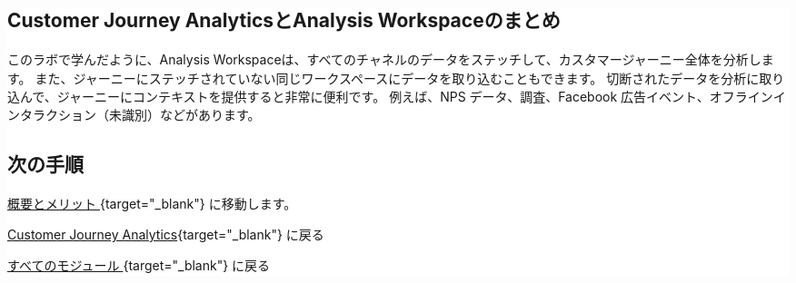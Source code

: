 ## Customer Journey AnalyticsとAnalysis Workspaceのまとめ

このラボで学んだように、Analysis Workspaceは、すべてのチャネルのデータをステッチして、カスタマージャーニー全体を分析します。 また、ジャーニーにステッチされていない同じワークスペースにデータを取り込むこともできます。
切断されたデータを分析に取り込んで、ジャーニーにコンテキストを提供すると非常に便利です。 例えば、NPS データ、調査、Facebook 広告イベント、オフラインインタラクション（未識別）などがあります。

## 次の手順

[ 概要とメリット ](./summary.md){target="_blank"} に移動します。

[Customer Journey Analytics](./customer-journey-analytics-build-a-dashboard.md){target="_blank"} に戻る

[ すべてのモジュール ](./../../../../overview.md){target="_blank"} に戻る
